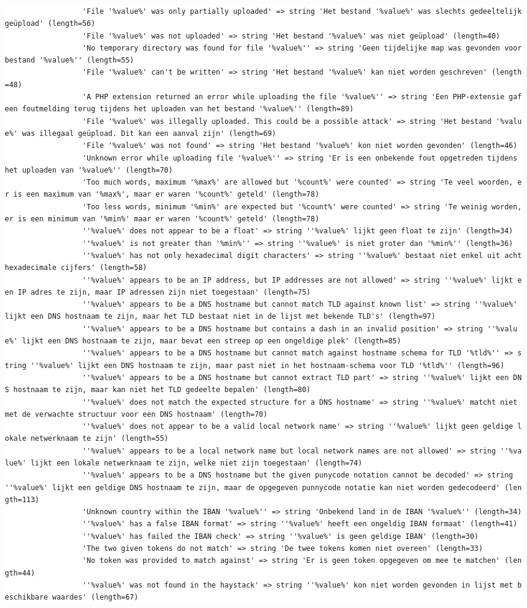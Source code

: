 ````
                  'File '%value%' was only partially uploaded' => string 'Het bestand '%value%' was slechts gedeeltelijk geüpload' (length=56)
                  'File '%value%' was not uploaded' => string 'Het bestand '%value%' was niet geüpload' (length=40)
                  'No temporary directory was found for file '%value%'' => string 'Geen tijdelijke map was gevonden voor bestand '%value%'' (length=55)
                  'File '%value%' can't be written' => string 'Het bestand '%value%' kan niet worden geschreven' (length=48)
                  'A PHP extension returned an error while uploading the file '%value%'' => string 'Een PHP-extensie gaf een foutmelding terug tijdens het uploaden van het bestand '%value%'' (length=89)
                  'File '%value%' was illegally uploaded. This could be a possible attack' => string 'Het bestand '%value%' was illegaal geüpload. Dit kan een aanval zijn' (length=69)
                  'File '%value%' was not found' => string 'Het bestand '%value%' kon niet worden gevonden' (length=46)
                  'Unknown error while uploading file '%value%'' => string 'Er is een onbekende fout opgetreden tijdens het uploaden van '%value%'' (length=70)
                  'Too much words, maximum '%max%' are allowed but '%count%' were counted' => string 'Te veel woorden, er is een maximum van '%max%', maar er waren '%count%' geteld' (length=78)
                  'Too less words, minimum '%min%' are expected but '%count%' were counted' => string 'Te weinig worden, er is een minimum van '%min%' maar er waren '%count%' geteld' (length=78)
                  ''%value%' does not appear to be a float' => string ''%value%' lijkt geen float te zijn' (length=34)
                  ''%value%' is not greater than '%min%'' => string ''%value%' is niet groter dan '%min%'' (length=36)
                  ''%value%' has not only hexadecimal digit characters' => string ''%value%' bestaat niet enkel uit acht hexadecimale cijfers' (length=58)
                  ''%value%' appears to be an IP address, but IP addresses are not allowed' => string ''%value%' lijkt een IP adres te zijn, maar IP adressen zijn niet toegestaan' (length=75)
                  ''%value%' appears to be a DNS hostname but cannot match TLD against known list' => string ''%value%' lijkt een DNS hostnaam te zijn, maar het TLD bestaat niet in de lijst met bekende TLD's' (length=97)
                  ''%value%' appears to be a DNS hostname but contains a dash in an invalid position' => string ''%value%' lijkt een DNS hostnaam te zijn, maar bevat een streep op een ongeldige plek' (length=85)
                  ''%value%' appears to be a DNS hostname but cannot match against hostname schema for TLD '%tld%'' => string ''%value%' lijkt een DNS hostnaam te zijn, maar past niet in het hostnaam-schema voor TLD '%tld%'' (length=96)
                  ''%value%' appears to be a DNS hostname but cannot extract TLD part' => string ''%value%' lijkt een DNS hostnaam te zijn, maar kan niet het TLD gedeelte bepalen' (length=80)
                  ''%value%' does not match the expected structure for a DNS hostname' => string ''%value%' matcht niet met de verwachte structuur voor een DNS hostnaam' (length=70)
                  ''%value%' does not appear to be a valid local network name' => string ''%value%' lijkt geen geldige lokale netwerknaam te zijn' (length=55)
                  ''%value%' appears to be a local network name but local network names are not allowed' => string ''%value%' lijkt een lokale netwerknaam te zijn, welke niet zijn toegestaan' (length=74)
                  ''%value%' appears to be a DNS hostname but the given punycode notation cannot be decoded' => string ''%value%' lijkt een geldige DNS hostnaam te zijn, maar de opgegeven punnycode notatie kan niet worden gedecodeerd' (length=113)
                  'Unknown country within the IBAN '%value%'' => string 'Onbekend land in de IBAN '%value%'' (length=34)
                  ''%value%' has a false IBAN format' => string ''%value%' heeft een ongeldig IBAN formaat' (length=41)
                  ''%value%' has failed the IBAN check' => string ''%value%' is geen geldige IBAN' (length=30)
                  'The two given tokens do not match' => string 'De twee tokens komen niet overeen' (length=33)
                  'No token was provided to match against' => string 'Er is geen token opgegeven om mee te matchen' (length=44)
                  ''%value%' was not found in the haystack' => string ''%value%' kon niet worden gevonden in lijst met beschikbare waardes' (length=67)
````